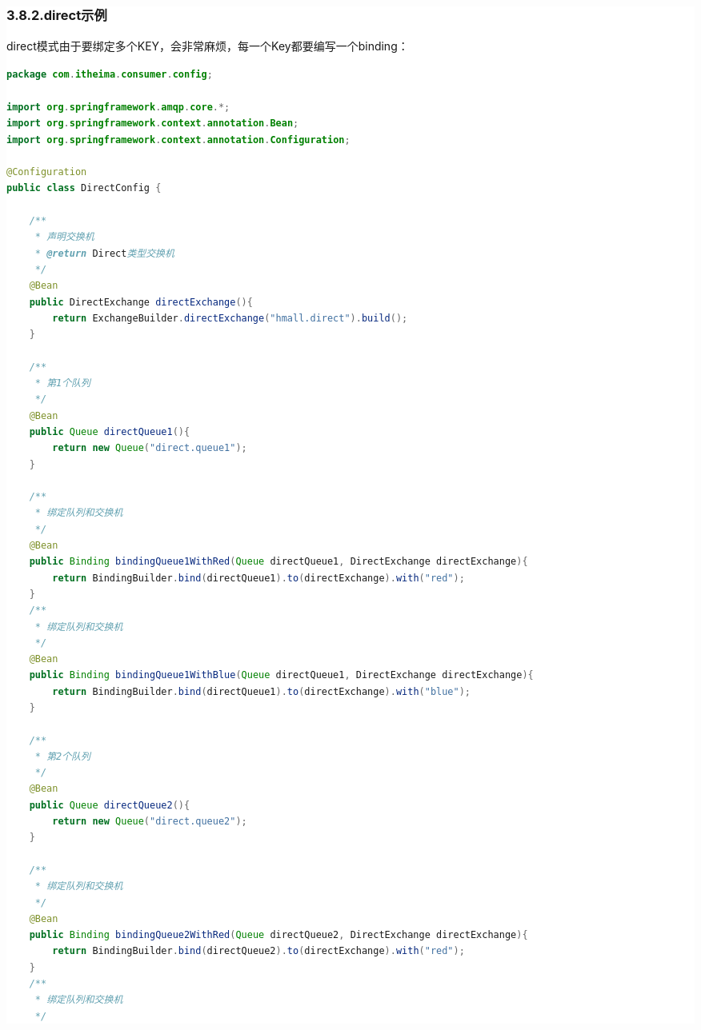 ### 3.8.2.direct示例

direct模式由于要绑定多个KEY，会非常麻烦，每一个Key都要编写一个binding：

```Java
package com.itheima.consumer.config;

import org.springframework.amqp.core.*;
import org.springframework.context.annotation.Bean;
import org.springframework.context.annotation.Configuration;

@Configuration
public class DirectConfig {

    /**
     * 声明交换机
     * @return Direct类型交换机
     */
    @Bean
    public DirectExchange directExchange(){
        return ExchangeBuilder.directExchange("hmall.direct").build();
    }

    /**
     * 第1个队列
     */
    @Bean
    public Queue directQueue1(){
        return new Queue("direct.queue1");
    }

    /**
     * 绑定队列和交换机
     */
    @Bean
    public Binding bindingQueue1WithRed(Queue directQueue1, DirectExchange directExchange){
        return BindingBuilder.bind(directQueue1).to(directExchange).with("red");
    }
    /**
     * 绑定队列和交换机
     */
    @Bean
    public Binding bindingQueue1WithBlue(Queue directQueue1, DirectExchange directExchange){
        return BindingBuilder.bind(directQueue1).to(directExchange).with("blue");
    }

    /**
     * 第2个队列
     */
    @Bean
    public Queue directQueue2(){
        return new Queue("direct.queue2");
    }

    /**
     * 绑定队列和交换机
     */
    @Bean
    public Binding bindingQueue2WithRed(Queue directQueue2, DirectExchange directExchange){
        return BindingBuilder.bind(directQueue2).to(directExchange).with("red");
    }
    /**
     * 绑定队列和交换机
     */
```